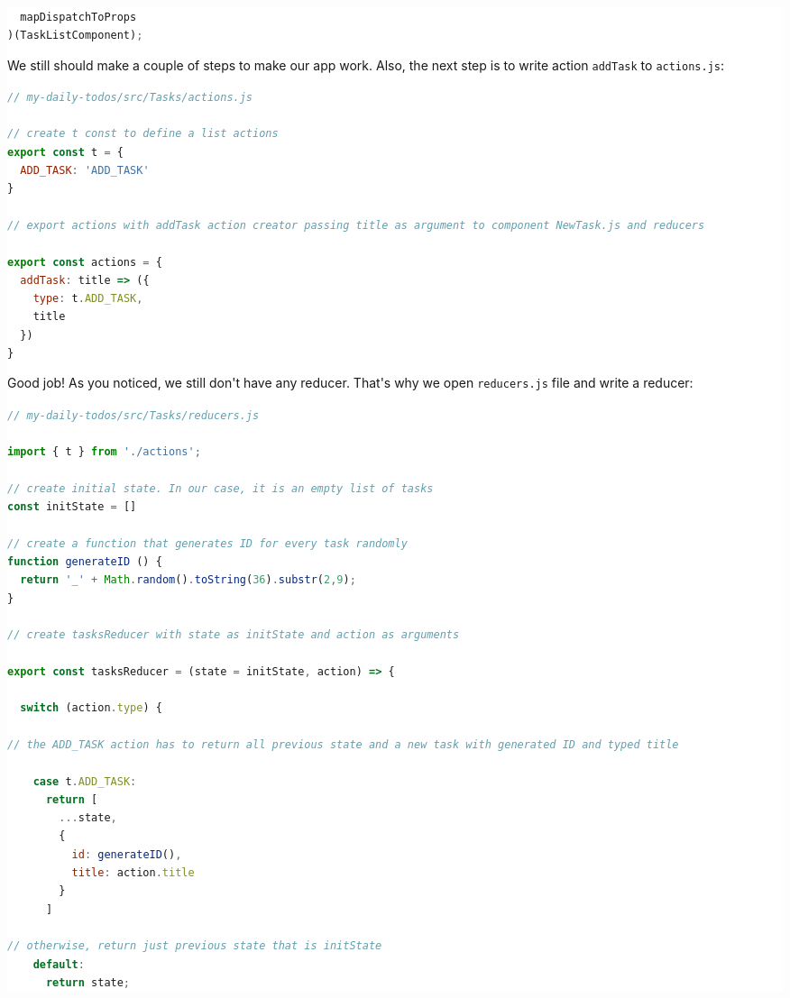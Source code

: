 ```javascript
  mapDispatchToProps
)(TaskListComponent);

```

We still should make a couple of steps to make our app work. Also, the next step is to write action `addTask` to `actions.js`:

```javascript
// my-daily-todos/src/Tasks/actions.js

// create t const to define a list actions
export const t = {
  ADD_TASK: 'ADD_TASK'
}

// export actions with addTask action creator passing title as argument to component NewTask.js and reducers

export const actions = {
  addTask: title => ({
    type: t.ADD_TASK,
    title
  })
}

```

Good job! As you noticed, we still don't have any reducer. That's why we open `reducers.js` file and write a reducer:

``` javascript
// my-daily-todos/src/Tasks/reducers.js

import { t } from './actions';

// create initial state. In our case, it is an empty list of tasks
const initState = []

// create a function that generates ID for every task randomly
function generateID () {
  return '_' + Math.random().toString(36).substr(2,9);
}

// create tasksReducer with state as initState and action as arguments

export const tasksReducer = (state = initState, action) => {

  switch (action.type) {

// the ADD_TASK action has to return all previous state and a new task with generated ID and typed title

    case t.ADD_TASK:
      return [
        ...state,
        {
          id: generateID(),
          title: action.title
        }
      ]

// otherwise, return just previous state that is initState
    default:
      return state;
```